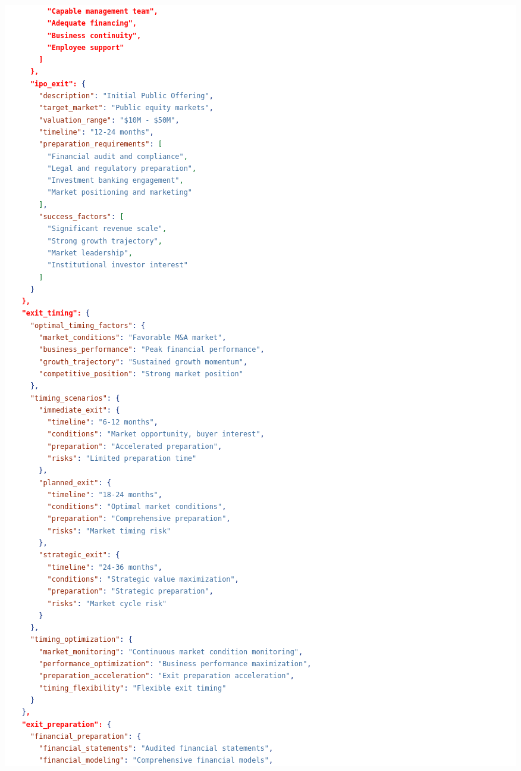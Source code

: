 ```json
          "Capable management team",
          "Adequate financing",
          "Business continuity",
          "Employee support"
        ]
      },
      "ipo_exit": {
        "description": "Initial Public Offering",
        "target_market": "Public equity markets",
        "valuation_range": "$10M - $50M",
        "timeline": "12-24 months",
        "preparation_requirements": [
          "Financial audit and compliance",
          "Legal and regulatory preparation",
          "Investment banking engagement",
          "Market positioning and marketing"
        ],
        "success_factors": [
          "Significant revenue scale",
          "Strong growth trajectory",
          "Market leadership",
          "Institutional investor interest"
        ]
      }
    },
    "exit_timing": {
      "optimal_timing_factors": {
        "market_conditions": "Favorable M&A market",
        "business_performance": "Peak financial performance",
        "growth_trajectory": "Sustained growth momentum",
        "competitive_position": "Strong market position"
      },
      "timing_scenarios": {
        "immediate_exit": {
          "timeline": "6-12 months",
          "conditions": "Market opportunity, buyer interest",
          "preparation": "Accelerated preparation",
          "risks": "Limited preparation time"
        },
        "planned_exit": {
          "timeline": "18-24 months",
          "conditions": "Optimal market conditions",
          "preparation": "Comprehensive preparation",
          "risks": "Market timing risk"
        },
        "strategic_exit": {
          "timeline": "24-36 months",
          "conditions": "Strategic value maximization",
          "preparation": "Strategic preparation",
          "risks": "Market cycle risk"
        }
      },
      "timing_optimization": {
        "market_monitoring": "Continuous market condition monitoring",
        "performance_optimization": "Business performance maximization",
        "preparation_acceleration": "Exit preparation acceleration",
        "timing_flexibility": "Flexible exit timing"
      }
    },
    "exit_preparation": {
      "financial_preparation": {
        "financial_statements": "Audited financial statements",
        "financial_modeling": "Comprehensive financial models",
```